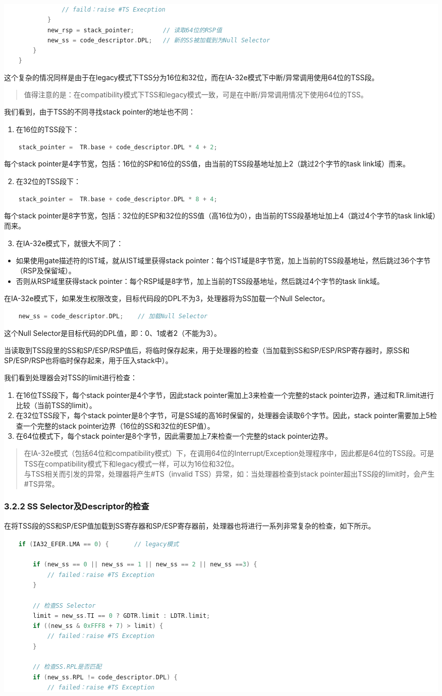 ```c
                // faild：raise #TS Execption
            }
            new_rsp = stack_pointer;        // 读取64位的RSP值
            new_ss = code_descriptor.DPL;   // 新的SS被加载到为Null Selector
        }
    }
```

这个复杂的情况同样是由于在legacy模式下TSS分为16位和32位，而在IA-32e模式下中断/异常调用使用64位的TSS段。

> 值得注意的是：在compatibility模式下TSS和legacy模式一致，可是在中断/异常调用情况下使用64位的TSS。

我们看到，由于TSS的不同寻找stack pointer的地址也不同：
1. 在16位的TSS段下：
```c
    stack_pointer =  TR.base + code_descriptor.DPL * 4 + 2;
```
每个stack pointer是4字节宽，包括：16位的SP和16位的SS值，由当前的TSS段基地址加上2（跳过2个字节的task link域）而来。

2. 在32位的TSS段下：
```c
    stack_pointer =  TR.base + code_descriptor.DPL * 8 + 4;
```
每个stack pointer是8字节宽，包括：32位的ESP和32位的SS值（高16位为0），由当前的TSS段基地址加上4（跳过4个字节的task link域）而来。

3. 在IA-32e模式下，就很大不同了：
- 如果使用gate描述符的IST域，就从IST域里获得stack pointer：每个IST域是8字节宽，加上当前的TSS段基地址，然后跳过36个字节（RSP及保留域）。
- 否则从RSP域里获得stack pointer：每个RSP域是8字节，加上当前的TSS段基地址，然后跳过4个字节的task link域。

在IA-32e模式下，如果发生权限改变，目标代码段的DPL不为3，处理器将为SS加载一个Null Selector。
```c
    new_ss = code_descriptor.DPL;    // 加载Null Selector
```
这个Null Selector是目标代码的DPL值，即：0、1或者2（不能为3）。

当读取到TSS段里的SS和SP/ESP/RSP值后，将临时保存起来，用于处理器的检查（当加载到SS和SP/ESP/RSP寄存器时，原SS和SP/ESP/RSP也将临时保存起来，用于压入stack中）。

我们看到处理器会对TSS的limit进行检查：
1. 在16位TSS段下，每个stack pointer是4个字节，因此stack pointer需加上3来检查一个完整的stack pointer边界，通过和TR.limit进行比较（当前TSS的limit）。
2. 在32位TSS段下，每个stack pointer是8个字节，可是SS域的高16时保留的，处理器会读取6个字节。因此，stack pointer需要加上5检查一个完整的stack pointer边界（16位的SS和32位的ESP值）。
3. 在64位模式下，每个stack pointer是8个字节，因此需要加上7来检查一个完整的stack pointer边界。

> 在IA-32e模式（包括64位和compatibility模式）下，在调用64位的Interrupt/Exception处理程序中，因此都是64位的TSS段。可是TSS在compatibility模式下和legacy模式一样，可以为16位和32位。</br>与TSS相关而引发的异常，处理器将产生#TS（invalid TSS）异常，如：当处理器检查到stack pointer超出TSS段的limit时，会产生#TS异常。

### 3.2.2 SS Selector及Descriptor的检查

在将TSS段的SS和SP/ESP值加载到SS寄存器和SP/ESP寄存器前，处理器也将进行一系列非常复杂的检查，如下所示。

```c
    if (IA32_EFER.LMA == 0) {       // legacy模式
        
        if (new_ss == 0 || new_ss == 1 || new_ss == 2 || new_ss ==3) {
            // failed：raise #TS Exception
        }
        
        // 检查SS Selector
        limit = new_ss.TI == 0 ? GDTR.limit : LDTR.limit;
        if ((new_ss & 0xFFF8 + 7) > limit) {
            // failed：raise #TS Exception
        }
        
        // 检查SS.RPL是否匹配
        if (new_ss.RPL != code_descriptor.DPL) {
            // failed：raise #TS Exception
```